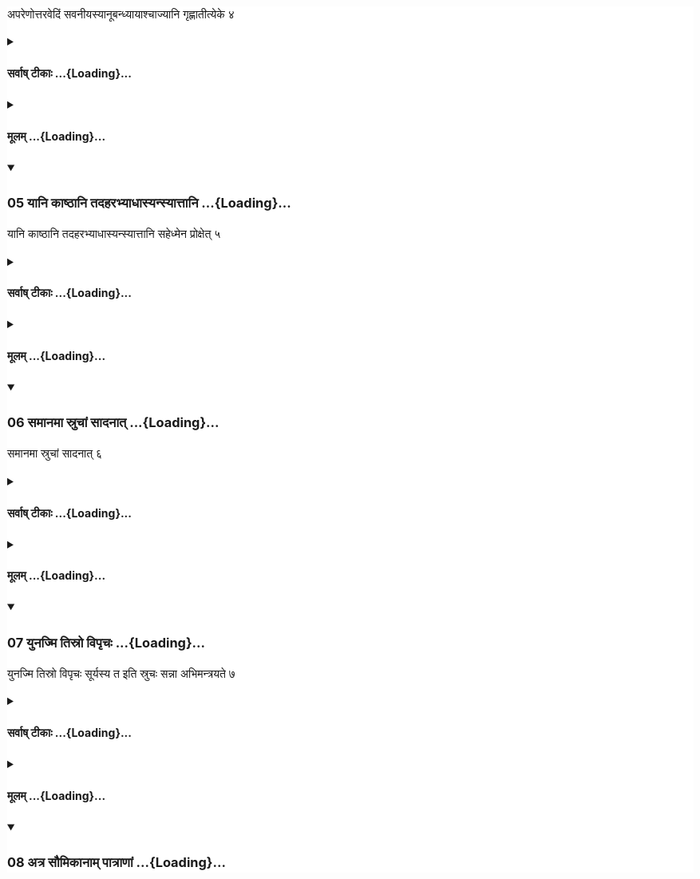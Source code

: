 अपरेणोत्तरवेदिं सवनीयस्यानूबन्ध्यायाश्चाज्यानि गृह्णातीत्येके ४
</details>
</div>
<div class="js_include collapsed" newlevelforh1="4" title="सर्वाष् टीकाः" unfilled url="/vedAH_yajuH/taittirIyam/sUtram/ApastambaH/shrautam/sarvASh_TIkAH/12/03/04_apareNottaravediM_savanIyasyAnUbandhyAyAshchAjyAni_gRhNAtItyeke.md">
<details><summary><h4>सर्वाष् टीकाः ...{Loading}...</h4></summary></details>
</div>
<div class="js_include collapsed" newlevelforh1="4" title="मूलम्" unfilled url="/vedAH_yajuH/taittirIyam/sUtram/ApastambaH/shrautam/mUlam/12/03/04_apareNottaravediM_savanIyasyAnUbandhyAyAshchAjyAni_gRhNAtItyeke.md">
<details><summary><h4>मूलम् ...{Loading}...</h4></summary></details>
</div>
<div class="js_include" includetitle="true" newlevelforh1="3" unfilled url="/vedAH_yajuH/taittirIyam/sUtram/ApastambaH/shrautam/vishvAsa-prastutiH/12/03/05_yAni_kAShThAni_tadaharabhyAdhAsyansyAttAni.md">
<details open><summary><h3>05 यानि काष्ठानि तदहरभ्याधास्यन्स्यात्तानि ...{Loading}...</h3></summary>

यानि काष्ठानि तदहरभ्याधास्यन्स्यात्तानि सहेध्मेन प्रोक्षेत् ५
</details>
</div>
<div class="js_include collapsed" newlevelforh1="4" title="सर्वाष् टीकाः" unfilled url="/vedAH_yajuH/taittirIyam/sUtram/ApastambaH/shrautam/sarvASh_TIkAH/12/03/05_yAni_kAShThAni_tadaharabhyAdhAsyansyAttAni.md">
<details><summary><h4>सर्वाष् टीकाः ...{Loading}...</h4></summary></details>
</div>
<div class="js_include collapsed" newlevelforh1="4" title="मूलम्" unfilled url="/vedAH_yajuH/taittirIyam/sUtram/ApastambaH/shrautam/mUlam/12/03/05_yAni_kAShThAni_tadaharabhyAdhAsyansyAttAni.md">
<details><summary><h4>मूलम् ...{Loading}...</h4></summary></details>
</div>
<div class="js_include" includetitle="true" newlevelforh1="3" unfilled url="/vedAH_yajuH/taittirIyam/sUtram/ApastambaH/shrautam/vishvAsa-prastutiH/12/03/06_samAnamA_sruchAM_sAdanAt.md">
<details open><summary><h3>06 समानमा स्रुचां सादनात् ...{Loading}...</h3></summary>

समानमा स्रुचां सादनात् ६
</details>
</div>
<div class="js_include collapsed" newlevelforh1="4" title="सर्वाष् टीकाः" unfilled url="/vedAH_yajuH/taittirIyam/sUtram/ApastambaH/shrautam/sarvASh_TIkAH/12/03/06_samAnamA_sruchAM_sAdanAt.md">
<details><summary><h4>सर्वाष् टीकाः ...{Loading}...</h4></summary></details>
</div>
<div class="js_include collapsed" newlevelforh1="4" title="मूलम्" unfilled url="/vedAH_yajuH/taittirIyam/sUtram/ApastambaH/shrautam/mUlam/12/03/06_samAnamA_sruchAM_sAdanAt.md">
<details><summary><h4>मूलम् ...{Loading}...</h4></summary></details>
</div>
<div class="js_include" includetitle="true" newlevelforh1="3" unfilled url="/vedAH_yajuH/taittirIyam/sUtram/ApastambaH/shrautam/vishvAsa-prastutiH/12/03/07_yunajmi_tisro_vipRchaH.md">
<details open><summary><h3>07 युनज्मि तिस्रो विपृचः ...{Loading}...</h3></summary>

युनज्मि तिस्रो विपृचः सूर्यस्य त इति स्रुचः सन्ना अभिमन्त्रयते ७
</details>
</div>
<div class="js_include collapsed" newlevelforh1="4" title="सर्वाष् टीकाः" unfilled url="/vedAH_yajuH/taittirIyam/sUtram/ApastambaH/shrautam/sarvASh_TIkAH/12/03/07_yunajmi_tisro_vipRchaH.md">
<details><summary><h4>सर्वाष् टीकाः ...{Loading}...</h4></summary></details>
</div>
<div class="js_include collapsed" newlevelforh1="4" title="मूलम्" unfilled url="/vedAH_yajuH/taittirIyam/sUtram/ApastambaH/shrautam/mUlam/12/03/07_yunajmi_tisro_vipRchaH.md">
<details><summary><h4>मूलम् ...{Loading}...</h4></summary></details>
</div>
<div class="js_include" includetitle="true" newlevelforh1="3" unfilled url="/vedAH_yajuH/taittirIyam/sUtram/ApastambaH/shrautam/vishvAsa-prastutiH/12/03/08_atra_saumikAnAm_pAtrANAM.md">
<details open><summary><h3>08 अत्र सौमिकानाम् पात्राणां ...{Loading}...</h3></summary>
